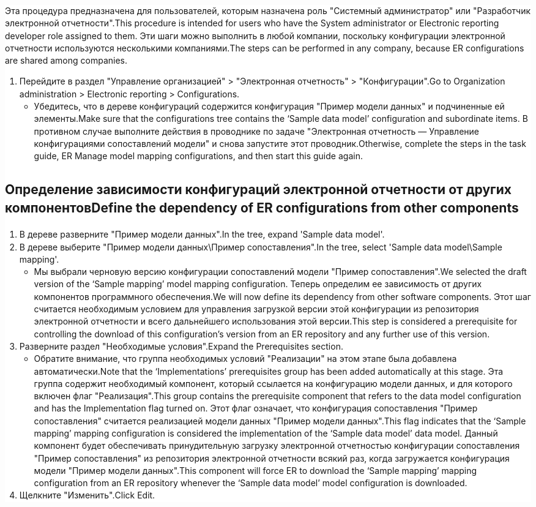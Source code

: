 <span data-ttu-id="ac6e9-107">Эта процедура предназначена для пользователей, которым назначена роль "Системный администратор" или "Разработчик электронной отчетности".</span><span class="sxs-lookup"><span data-stu-id="ac6e9-107">This procedure is intended for users who have the System administrator or Electronic reporting developer role assigned to them.</span></span> <span data-ttu-id="ac6e9-108">Эти шаги можно выполнить в любой компании, поскольку конфигурации электронной отчетности используются несколькими компаниями.</span><span class="sxs-lookup"><span data-stu-id="ac6e9-108">The steps can be performed in any company, because ER configurations are shared among companies.</span></span> 

1. <span data-ttu-id="ac6e9-109">Перейдите в раздел "Управление организацией" > "Электронная отчетность" > "Конфигурации".</span><span class="sxs-lookup"><span data-stu-id="ac6e9-109">Go to Organization administration > Electronic reporting > Configurations.</span></span>
    * <span data-ttu-id="ac6e9-110">Убедитесь, что в дереве конфигураций содержится конфигурация "Пример модели данных" и подчиненные ей элементы.</span><span class="sxs-lookup"><span data-stu-id="ac6e9-110">Make sure that the configurations tree contains the ‘Sample data model’ configuration and subordinate items.</span></span> <span data-ttu-id="ac6e9-111">В противном случае выполните действия в проводнике по задаче "Электронная отчетность — Управление конфигурациями сопоставлений модели" и снова запустите этот проводник.</span><span class="sxs-lookup"><span data-stu-id="ac6e9-111">Otherwise, complete the steps in the task guide, ER Manage model mapping configurations, and then start this guide again.</span></span>   

## <a name="define-the-dependency-of-er-configurations-from-other-components"></a><span data-ttu-id="ac6e9-112">Определение зависимости конфигураций электронной отчетности от других компонентов</span><span class="sxs-lookup"><span data-stu-id="ac6e9-112">Define the dependency of ER configurations from other components</span></span>
1. <span data-ttu-id="ac6e9-113">В дереве разверните "Пример модели данных".</span><span class="sxs-lookup"><span data-stu-id="ac6e9-113">In the tree, expand 'Sample data model'.</span></span>
2. <span data-ttu-id="ac6e9-114">В дереве выберите "Пример модели данных\Пример сопоставления".</span><span class="sxs-lookup"><span data-stu-id="ac6e9-114">In the tree, select 'Sample data model\Sample mapping'.</span></span>
    * <span data-ttu-id="ac6e9-115">Мы выбрали черновую версию конфигурации сопоставлений модели "Пример сопоставления".</span><span class="sxs-lookup"><span data-stu-id="ac6e9-115">We selected the draft version of the ‘Sample mapping’ model mapping configuration.</span></span> <span data-ttu-id="ac6e9-116">Теперь определим ее зависимость от других компонентов программного обеспечения.</span><span class="sxs-lookup"><span data-stu-id="ac6e9-116">We will now define its dependency from other software components.</span></span> <span data-ttu-id="ac6e9-117">Этот шаг считается необходимым условием для управления загрузкой версии этой конфигурации из репозитория электронной отчетности и всего дальнейшего использования этой версии.</span><span class="sxs-lookup"><span data-stu-id="ac6e9-117">This step is considered a prerequisite for controlling the download of this configuration’s version from an ER repository and any further use of this version.</span></span>   
3. <span data-ttu-id="ac6e9-118">Разверните раздел "Необходимые условия".</span><span class="sxs-lookup"><span data-stu-id="ac6e9-118">Expand the Prerequisites section.</span></span>
    * <span data-ttu-id="ac6e9-119">Обратите внимание, что группа необходимых условий "Реализации" на этом этапе была добавлена автоматически.</span><span class="sxs-lookup"><span data-stu-id="ac6e9-119">Note that the ‘Implementations’ prerequisites group has been added automatically at this stage.</span></span> <span data-ttu-id="ac6e9-120">Эта группа содержит необходимый компонент, который ссылается на конфигурацию модели данных, и для которого включен флаг "Реализация".</span><span class="sxs-lookup"><span data-stu-id="ac6e9-120">This group contains the prerequisite component that refers to the data model configuration and has the Implementation flag turned on.</span></span> <span data-ttu-id="ac6e9-121">Этот флаг означает, что конфигурация сопоставления "Пример сопоставления" считается реализацией модели данных "Пример модели данных".</span><span class="sxs-lookup"><span data-stu-id="ac6e9-121">This flag indicates that the ‘Sample mapping’ mapping configuration is considered the implementation of the ‘Sample data model’ data model.</span></span> <span data-ttu-id="ac6e9-122">Данный компонент будет обеспечивать принудительную загрузку электронной отчетностью конфигурации сопоставления "Пример сопоставления" из репозитория электронной отчетности всякий раз, когда загружается конфигурация модели "Пример модели данных".</span><span class="sxs-lookup"><span data-stu-id="ac6e9-122">This component will force ER to download the ‘Sample mapping’ mapping configuration from an ER repository whenever the ‘Sample data model’ model configuration is downloaded.</span></span>   
4. <span data-ttu-id="ac6e9-123">Щелкните "Изменить".</span><span class="sxs-lookup"><span data-stu-id="ac6e9-123">Click Edit.</span></span>